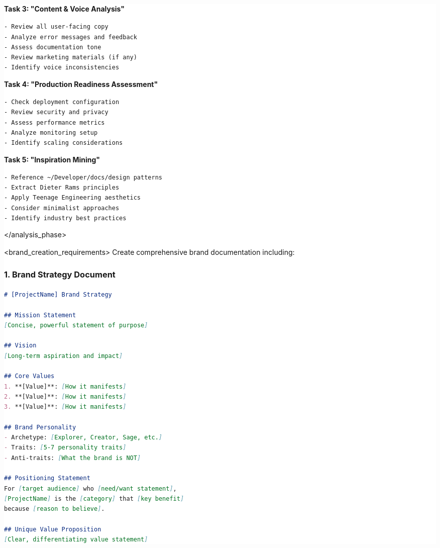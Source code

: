 **Task 3: "Content & Voice Analysis"**
```
- Review all user-facing copy
- Analyze error messages and feedback
- Assess documentation tone
- Review marketing materials (if any)
- Identify voice inconsistencies
```

**Task 4: "Production Readiness Assessment"**
```
- Check deployment configuration
- Review security and privacy
- Assess performance metrics
- Analyze monitoring setup
- Identify scaling considerations
```

**Task 5: "Inspiration Mining"**
```
- Reference ~/Developer/docs/design patterns
- Extract Dieter Rams principles
- Apply Teenage Engineering aesthetics
- Consider minimalist approaches
- Identify industry best practices
```
</analysis_phase>

<brand_creation_requirements>
Create comprehensive brand documentation including:

### 1. Brand Strategy Document
```markdown
# [ProjectName] Brand Strategy

## Mission Statement
[Concise, powerful statement of purpose]

## Vision
[Long-term aspiration and impact]

## Core Values
1. **[Value]**: [How it manifests]
2. **[Value]**: [How it manifests]
3. **[Value]**: [How it manifests]

## Brand Personality
- Archetype: [Explorer, Creator, Sage, etc.]
- Traits: [5-7 personality traits]
- Anti-traits: [What the brand is NOT]

## Positioning Statement
For [target audience] who [need/want statement],
[ProjectName] is the [category] that [key benefit]
because [reason to believe].

## Unique Value Proposition
[Clear, differentiating value statement]
```
